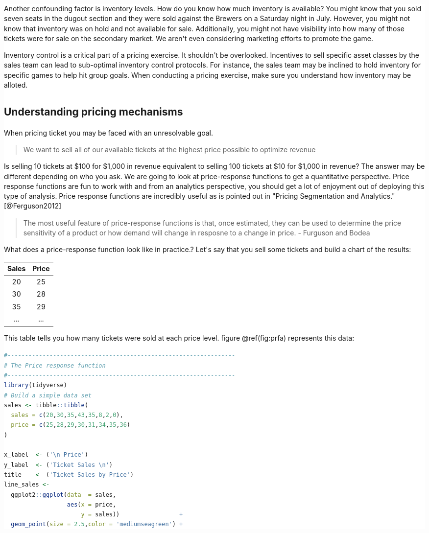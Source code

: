 Another confounding factor is inventory levels. How do you know how much inventory is available? You might know that you sold seven seats in the dugout section and they were sold against the Brewers on a Saturday night in July. However, you might not know that inventory was on hold and not available for sale. Additionally, you might not have visibility into how many of those tickets were for sale on the secondary market. We aren't even considering marketing efforts to promote the game.

Inventory control is a critical part of a pricing exercise. It shouldn't be overlooked. Incentives to sell specific asset classes by the sales team can lead to sub-optimal inventory control protocols. For instance, the sales team may be inclined to hold inventory for specific games to help hit group goals. When conducting a pricing exercise, make sure you understand how inventory may be alloted. 


## Understanding pricing mechanisms

When pricing ticket you may be faced with an unresolvable goal. 

> We want to sell all of our available tickets at the highest price possible to optimize revenue

Is selling 10 tickets at \$100 for \$1,000 in revenue equivalent to selling 100 tickets at $10 for \$1,000 in revenue? The answer may be different depending on who you ask. We are going to look at price-response functions to get a quantitative perspective. Price response functions are fun to work with and from an analytics perspective, you should get a lot of enjoyment out of deploying this type of analysis. Price response functions are incredibly useful as is pointed out in "Pricing Segmentation and Analytics." [@Ferguson2012]  

> The most useful feature of price-response functions is that, once estimated, they can be used to determine the price sensitivity of a product or how demand will change in resposne to a change in price.  - Furguson and Bodea

What does a price-response function look like in practice.? Let's say that you sell some tickets and build a chart of the results:


|Sales|Price|
|:-:|:-:|
| 20 | 25 |   
| 30 | 28 |   
| 35 | 29 |  
|...| ... |  

This table tells you how many tickets were sold at each price level. figure \@ref(fig:prfa) represents this data:





```r
#-----------------------------------------------------------------
# The Price response function
#-----------------------------------------------------------------
library(tidyverse)
# Build a simple data set
sales <- tibble::tibble(
  sales = c(20,30,35,43,35,8,2,0),
  price = c(25,28,29,30,31,34,35,36)
)

x_label  <- ('\n Price')
y_label  <- ('Ticket Sales \n')
title    <- ('Ticket Sales by Price')
line_sales <- 
  ggplot2::ggplot(data  = sales, 
                  aes(x = price,
                      y = sales))                 +
  geom_point(size = 2.5,color = 'mediumseagreen') +
```
